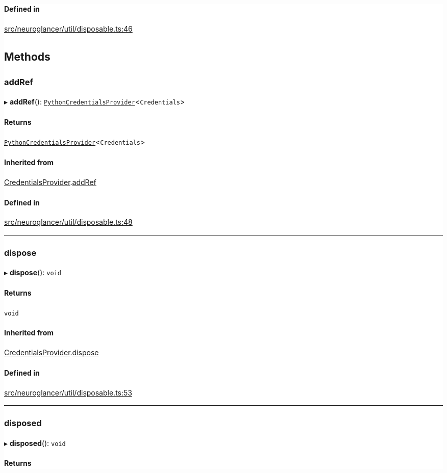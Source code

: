 #### Defined in

[src/neuroglancer/util/disposable.ts:46](https://github.com/ActiveBrainAtlas2/neuroglancer/blob/91617476/src/neuroglancer/util/disposable.ts#L46)

## Methods

### addRef

▸ **addRef**(): [`PythonCredentialsProvider`](neuroglancer_python_integration_credentials_provider._internal_.PythonCredentialsProvider.md)<`Credentials`\>

#### Returns

[`PythonCredentialsProvider`](neuroglancer_python_integration_credentials_provider._internal_.PythonCredentialsProvider.md)<`Credentials`\>

#### Inherited from

[CredentialsProvider](neuroglancer_credentials_provider.CredentialsProvider.md).[addRef](neuroglancer_credentials_provider.CredentialsProvider.md#addref)

#### Defined in

[src/neuroglancer/util/disposable.ts:48](https://github.com/ActiveBrainAtlas2/neuroglancer/blob/91617476/src/neuroglancer/util/disposable.ts#L48)

___

### dispose

▸ **dispose**(): `void`

#### Returns

`void`

#### Inherited from

[CredentialsProvider](neuroglancer_credentials_provider.CredentialsProvider.md).[dispose](neuroglancer_credentials_provider.CredentialsProvider.md#dispose)

#### Defined in

[src/neuroglancer/util/disposable.ts:53](https://github.com/ActiveBrainAtlas2/neuroglancer/blob/91617476/src/neuroglancer/util/disposable.ts#L53)

___

### disposed

▸ **disposed**(): `void`

#### Returns
